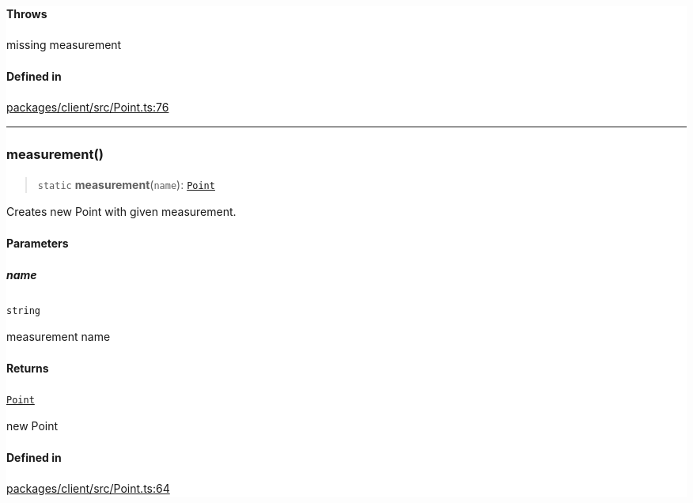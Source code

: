 #### Throws

missing measurement

#### Defined in

[packages/client/src/Point.ts:76](https://github.com/InfluxCommunity/influxdb3-js/blob/6328be2232de5032f7226e569b6b0154d8900f73/packages/client/src/Point.ts#L76)

***

### measurement()

> `static` **measurement**(`name`): [`Point`](Point.md)

Creates new Point with given measurement.

#### Parameters

##### name

`string`

measurement name

#### Returns

[`Point`](Point.md)

new Point

#### Defined in

[packages/client/src/Point.ts:64](https://github.com/InfluxCommunity/influxdb3-js/blob/6328be2232de5032f7226e569b6b0154d8900f73/packages/client/src/Point.ts#L64)

